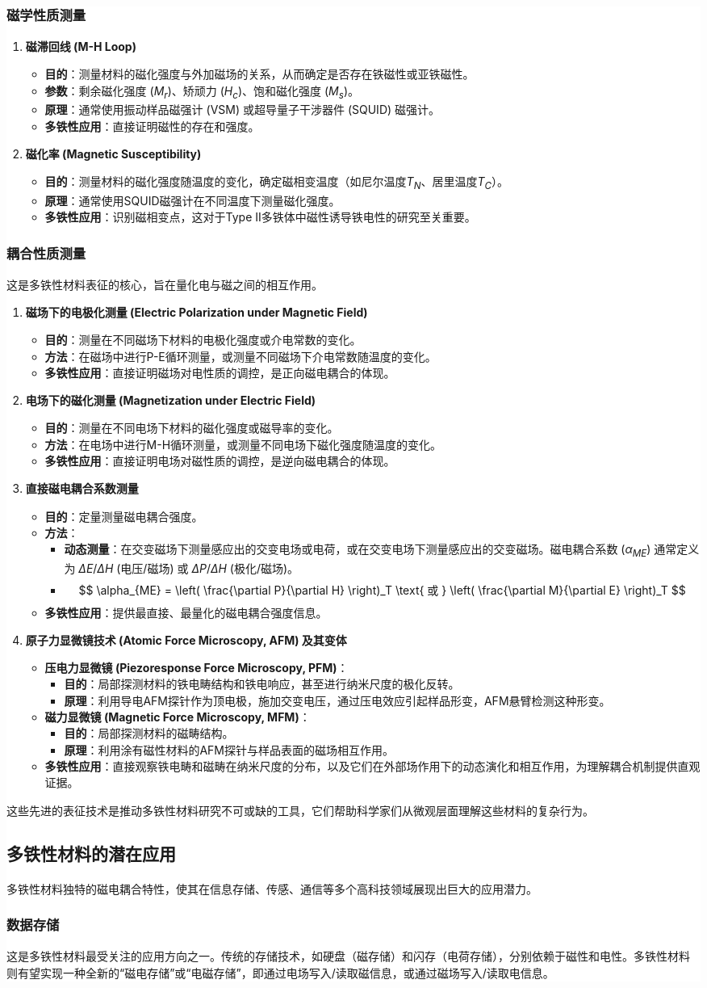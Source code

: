 ### 磁学性质测量

1.  **磁滞回线 (M-H Loop)**
    *   **目的**：测量材料的磁化强度与外加磁场的关系，从而确定是否存在铁磁性或亚铁磁性。
    *   **参数**：剩余磁化强度 ($M_r$)、矫顽力 ($H_c$)、饱和磁化强度 ($M_s$)。
    *   **原理**：通常使用振动样品磁强计 (VSM) 或超导量子干涉器件 (SQUID) 磁强计。
    *   **多铁性应用**：直接证明磁性的存在和强度。

2.  **磁化率 (Magnetic Susceptibility)**
    *   **目的**：测量材料的磁化强度随温度的变化，确定磁相变温度（如尼尔温度$T_N$、居里温度$T_C$）。
    *   **原理**：通常使用SQUID磁强计在不同温度下测量磁化强度。
    *   **多铁性应用**：识别磁相变点，这对于Type II多铁体中磁性诱导铁电性的研究至关重要。

### 耦合性质测量

这是多铁性材料表征的核心，旨在量化电与磁之间的相互作用。

1.  **磁场下的电极化测量 (Electric Polarization under Magnetic Field)**
    *   **目的**：测量在不同磁场下材料的电极化强度或介电常数的变化。
    *   **方法**：在磁场中进行P-E循环测量，或测量不同磁场下介电常数随温度的变化。
    *   **多铁性应用**：直接证明磁场对电性质的调控，是正向磁电耦合的体现。

2.  **电场下的磁化测量 (Magnetization under Electric Field)**
    *   **目的**：测量在不同电场下材料的磁化强度或磁导率的变化。
    *   **方法**：在电场中进行M-H循环测量，或测量不同电场下磁化强度随温度的变化。
    *   **多铁性应用**：直接证明电场对磁性质的调控，是逆向磁电耦合的体现。

3.  **直接磁电耦合系数测量**
    *   **目的**：定量测量磁电耦合强度。
    *   **方法**：
        *   **动态测量**：在交变磁场下测量感应出的交变电场或电荷，或在交变电场下测量感应出的交变磁场。磁电耦合系数 ($\alpha_{ME}$) 通常定义为 $\Delta E / \Delta H$ (电压/磁场) 或 $\Delta P / \Delta H$ (极化/磁场)。
        *   $$ \alpha_{ME} = \left( \frac{\partial P}{\partial H} \right)_T \text{ 或 } \left( \frac{\partial M}{\partial E} \right)_T $$
    *   **多铁性应用**：提供最直接、最量化的磁电耦合强度信息。

4.  **原子力显微镜技术 (Atomic Force Microscopy, AFM) 及其变体**
    *   **压电力显微镜 (Piezoresponse Force Microscopy, PFM)**：
        *   **目的**：局部探测材料的铁电畴结构和铁电响应，甚至进行纳米尺度的极化反转。
        *   **原理**：利用导电AFM探针作为顶电极，施加交变电压，通过压电效应引起样品形变，AFM悬臂检测这种形变。
    *   **磁力显微镜 (Magnetic Force Microscopy, MFM)**：
        *   **目的**：局部探测材料的磁畴结构。
        *   **原理**：利用涂有磁性材料的AFM探针与样品表面的磁场相互作用。
    *   **多铁性应用**：直接观察铁电畴和磁畴在纳米尺度的分布，以及它们在外部场作用下的动态演化和相互作用，为理解耦合机制提供直观证据。

这些先进的表征技术是推动多铁性材料研究不可或缺的工具，它们帮助科学家们从微观层面理解这些材料的复杂行为。

## 多铁性材料的潜在应用

多铁性材料独特的磁电耦合特性，使其在信息存储、传感、通信等多个高科技领域展现出巨大的应用潜力。

### 数据存储

这是多铁性材料最受关注的应用方向之一。传统的存储技术，如硬盘（磁存储）和闪存（电荷存储），分别依赖于磁性和电性。多铁性材料则有望实现一种全新的“磁电存储”或“电磁存储”，即通过电场写入/读取磁信息，或通过磁场写入/读取电信息。
